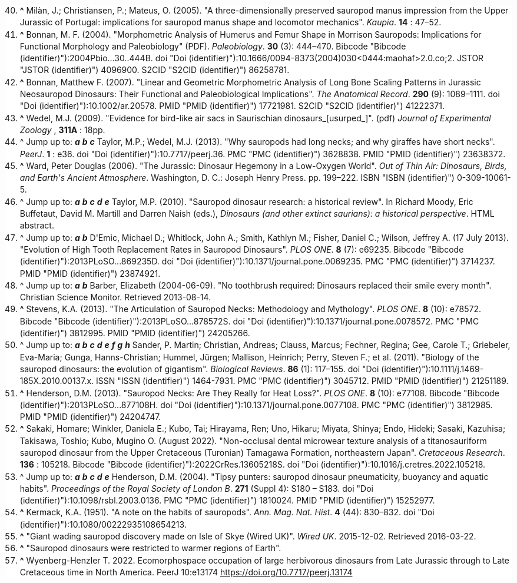   40. **^** Milàn, J.; Christiansen, P.; Mateus, O. (2005). "A three-dimensionally preserved sauropod manus impression from the Upper Jurassic of Portugal: implications for sauropod manus shape and locomotor mechanics". _Kaupia_. **14** : 47–52.
  41. **^** Bonnan, M. F. (2004). "Morphometric Analysis of Humerus and Femur Shape in Morrison Sauropods: Implications for Functional Morphology and Paleobiology" (PDF). _Paleobiology_. **30** (3): 444–470. Bibcode "Bibcode \(identifier\)"):2004Pbio...30..444B. doi "Doi \(identifier\)"):10.1666/0094-8373(2004)030<0444:maohaf>2.0.co;2. JSTOR "JSTOR \(identifier\)") 4096900. S2CID "S2CID \(identifier\)") 86258781.
  42. **^** Bonnan, Matthew F. (2007). "Linear and Geometric Morphometric Analysis of Long Bone Scaling Patterns in Jurassic Neosauropod Dinosaurs: Their Functional and Paleobiological Implications". _The Anatomical Record_. **290** (9): 1089–1111. doi "Doi \(identifier\)"):10.1002/ar.20578. PMID "PMID \(identifier\)") 17721981. S2CID "S2CID \(identifier\)") 41222371.
  43. **^** Wedel, M.J. (2009). "Evidence for bird-like air sacs in Saurischian dinosaurs_[usurped_]". (pdf) _Journal of Experimental Zoology_ , **311A** : 18pp.
  44. ^ Jump up to: _**a**_ _**b**_ _**c**_ Taylor, M.P.; Wedel, M.J. (2013). "Why sauropods had long necks; and why giraffes have short necks". _PeerJ_. **1** : e36. doi "Doi \(identifier\)"):10.7717/peerj.36. PMC "PMC \(identifier\)") 3628838. PMID "PMID \(identifier\)") 23638372.
  45. **^** Ward, Peter Douglas (2006). "The Jurassic: Dinosaur Hegemony in a Low-Oxygen World". _Out of Thin Air: Dinosaurs, Birds, and Earth's Ancient Atmosphere_. Washington, D. C.: Joseph Henry Press. pp. 199–222. ISBN "ISBN \(identifier\)") 0-309-10061-5.
  46. ^ Jump up to: _**a**_ _**b**_ _**c**_ _**d**_ _**e**_ Taylor, M.P. (2010). "Sauropod dinosaur research: a historical review". In Richard Moody, Eric Buffetaut, David M. Martill and Darren Naish (eds.), _Dinosaurs (and other extinct saurians): a historical perspective_. HTML abstract.
  47. ^ Jump up to: _**a**_ _**b**_ D'Emic, Michael D.; Whitlock, John A.; Smith, Kathlyn M.; Fisher, Daniel C.; Wilson, Jeffrey A. (17 July 2013). "Evolution of High Tooth Replacement Rates in Sauropod Dinosaurs". _PLOS ONE_. **8** (7): e69235. Bibcode "Bibcode \(identifier\)"):2013PLoSO...869235D. doi "Doi \(identifier\)"):10.1371/journal.pone.0069235. PMC "PMC \(identifier\)") 3714237. PMID "PMID \(identifier\)") 23874921.
  48. ^ Jump up to: _**a**_ _**b**_ Barber, Elizabeth (2004-06-09). "No toothbrush required: Dinosaurs replaced their smile every month". Christian Science Monitor. Retrieved 2013-08-14.
  49. **^** Stevens, K.A. (2013). "The Articulation of Sauropod Necks: Methodology and Mythology". _PLOS ONE_. **8** (10): e78572. Bibcode "Bibcode \(identifier\)"):2013PLoSO...878572S. doi "Doi \(identifier\)"):10.1371/journal.pone.0078572. PMC "PMC \(identifier\)") 3812995. PMID "PMID \(identifier\)") 24205266.
  50. ^ Jump up to: _**a**_ _**b**_ _**c**_ _**d**_ _**e**_ _**f**_ _**g**_ _**h**_ Sander, P. Martin; Christian, Andreas; Clauss, Marcus; Fechner, Regina; Gee, Carole T.; Griebeler, Eva-Maria; Gunga, Hanns-Christian; Hummel, Jürgen; Mallison, Heinrich; Perry, Steven F.; et al. (2011). "Biology of the sauropod dinosaurs: the evolution of gigantism". _Biological Reviews_. **86** (1): 117–155. doi "Doi \(identifier\)"):10.1111/j.1469-185X.2010.00137.x. ISSN "ISSN \(identifier\)") 1464-7931. PMC "PMC \(identifier\)") 3045712. PMID "PMID \(identifier\)") 21251189.
  51. **^** Henderson, D.M. (2013). "Sauropod Necks: Are They Really for Heat Loss?". _PLOS ONE_. **8** (10): e77108. Bibcode "Bibcode \(identifier\)"):2013PLoSO...877108H. doi "Doi \(identifier\)"):10.1371/journal.pone.0077108. PMC "PMC \(identifier\)") 3812985. PMID "PMID \(identifier\)") 24204747.
  52. **^** Sakaki, Homare; Winkler, Daniela E.; Kubo, Tai; Hirayama, Ren; Uno, Hikaru; Miyata, Shinya; Endo, Hideki; Sasaki, Kazuhisa; Takisawa, Toshio; Kubo, Mugino O. (August 2022). "Non-occlusal dental microwear texture analysis of a titanosauriform sauropod dinosaur from the Upper Cretaceous (Turonian) Tamagawa Formation, northeastern Japan". _Cretaceous Research_. **136** : 105218. Bibcode "Bibcode \(identifier\)"):2022CrRes.13605218S. doi "Doi \(identifier\)"):10.1016/j.cretres.2022.105218.
  53. ^ Jump up to: _**a**_ _**b**_ _**c**_ _**d**_ _**e**_ Henderson, D.M. (2004). "Tipsy punters: sauropod dinosaur pneumaticity, buoyancy and aquatic habits". _Proceedings of the Royal Society of London B_. **271** (Suppl 4): S180 – S183. doi "Doi \(identifier\)"):10.1098/rsbl.2003.0136. PMC "PMC \(identifier\)") 1810024. PMID "PMID \(identifier\)") 15252977.
  54. **^** Kermack, K.A. (1951). "A note on the habits of sauropods". _Ann. Mag. Nat. Hist_. **4** (44): 830–832. doi "Doi \(identifier\)"):10.1080/00222935108654213.
  55. **^** "Giant wading sauropod discovery made on Isle of Skye (Wired UK)". _Wired UK_. 2015-12-02. Retrieved 2016-03-22.
  56. **^** "Sauropod dinosaurs were restricted to warmer regions of Earth".
  57. **^** Wyenberg-Henzler T. 2022. Ecomorphospace occupation of large herbivorous dinosaurs from Late Jurassic through to Late Cretaceous time in North America. PeerJ 10:e13174 <https://doi.org/10.7717/peerj.13174>